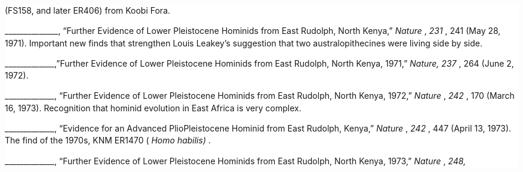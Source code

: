    </i>
   (FS158, and later ER406) from Koobi Fora.
  </p>
  <p>
   ______________, “Further Evidence of Lower Pleistocene Hominids from East Rudolph, North Kenya,”
   <i>
    Nature
   </i>
   ,
   <i>
    231
   </i>
   , 241 (May 28, 1971). Important new finds that strengthen Louis Leakey’s suggestion that two australopithecines were living side by side.
  </p>
  <p>
   _____________,”Further Evidence of Lower Pleistocene Hominids from East Rudolph, North Kenya, 1971,”
   <i>
    Nature,
   </i>
   <i>
    237
   </i>
   , 264 (June 2, 1972).
  </p>
  <p>
   _____________, “Further Evidence of Lower Pleistocene Hominids from East Rudolph, North Kenya, 1972,”
   <i>
    Nature
   </i>
   ,
   <i>
    242
   </i>
   , 170 (March 16, 1973). Recognition that hominid evolution in East Africa is very complex.
  </p>
  <p>
   _____________, “Evidence for an Advanced PlioPleistocene Hominid from East Rudolph, Kenya,”
   <i>
    Nature
   </i>
   ,
   <i>
    242
   </i>
   , 447 (April 13, 1973). The find of the 1970s, KNM ER1470 (
   <i>
    Homo habilis)
   </i>
   .
  </p>
  <p>
   _____________, “Further Evidence of Lower Pleistocene Hominids from East Rudolph, North Kenya, 1973,”
   <i>
    Nature
   </i>
   ,
   <i>
    248,
   </i>